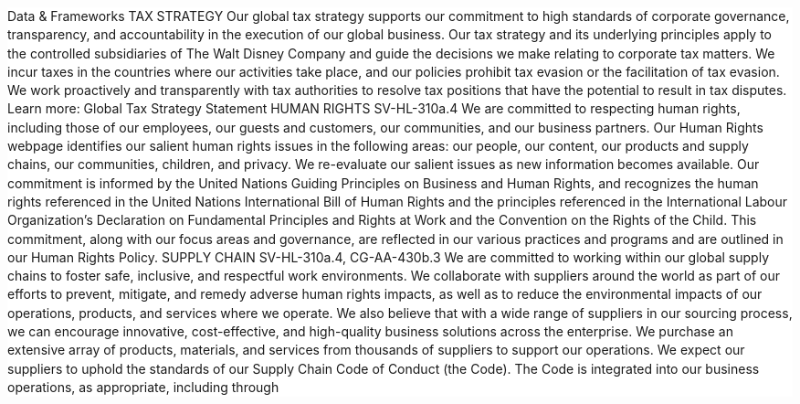 Data &
Frameworks
TAX STRATEGY
Our global tax strategy supports our
commitment to high standards of corporate
governance, transparency, and accountability in
the execution of our global business. Our tax
strategy and its underlying principles apply to
the controlled subsidiaries of The Walt Disney
Company and guide the decisions we make
relating to corporate tax matters. We incur taxes
in the countries where our activities take place,
and our policies prohibit tax evasion or the
facilitation of tax evasion. We work proactively
and transparently with tax authorities to resolve
tax positions that have the potential to result in
tax disputes.
Learn more:
Global Tax Strategy Statement
HUMAN RIGHTS
SV-HL-310a.4
We are committed to respecting human rights,
including those of our employees, our guests and
customers, our communities, and our business
partners. Our Human Rights webpage identifies
our salient human rights issues in the following
areas: our people, our content, our products and
supply chains, our communities, children, and
privacy. We re-evaluate our salient issues as new
information becomes available.
Our commitment is informed by the United
Nations Guiding Principles on Business and
Human Rights, and recognizes the human rights
referenced in the United Nations International
Bill of Human Rights and the principles
referenced in the International Labour
Organizationʼs Declaration on Fundamental
Principles and Rights at Work and the
Convention on the Rights of the Child. This
commitment, along with our focus areas and
governance, are reflected in our various practices
and programs and are outlined in our Human
Rights Policy.
SUPPLY CHAIN
SV-HL-310a.4, CG-AA-430b.3
We are committed to working within our global
supply chains to foster safe, inclusive, and
respectful work environments. We collaborate
with suppliers around the world as part of our
efforts to prevent, mitigate, and remedy adverse
human rights impacts, as well as to reduce the
environmental impacts of our operations,
products, and services where we operate. We
also believe that with a wide range of suppliers
in our sourcing process, we can encourage
innovative, cost-effective, and high-quality
business solutions across the enterprise.
We purchase an extensive array of products,
materials, and services from thousands of
suppliers to support our operations. We expect
our suppliers to uphold the standards of our
Supply Chain Code of Conduct (the Code).
The Code is integrated into our business
operations, as appropriate, including through